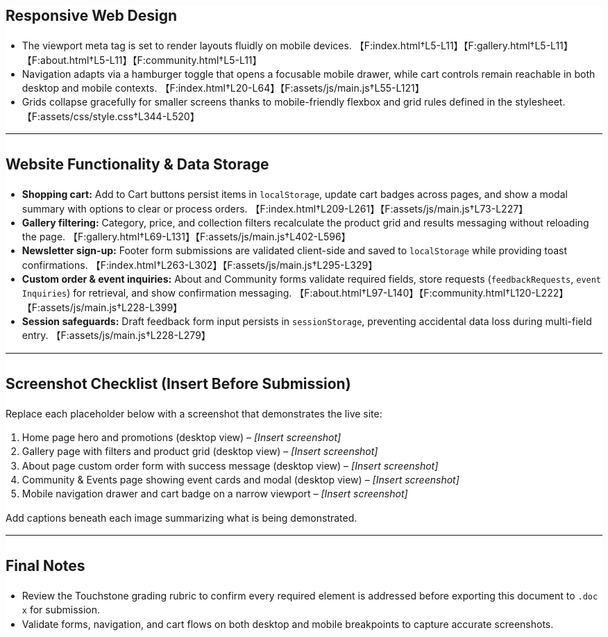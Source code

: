 
## Responsive Web Design
- The viewport meta tag is set to render layouts fluidly on mobile devices. 【F:index.html†L5-L11】【F:gallery.html†L5-L11】【F:about.html†L5-L11】【F:community.html†L5-L11】
- Navigation adapts via a hamburger toggle that opens a focusable mobile drawer, while cart controls remain reachable in both desktop and mobile contexts. 【F:index.html†L20-L64】【F:assets/js/main.js†L55-L121】
- Grids collapse gracefully for smaller screens thanks to mobile-friendly flexbox and grid rules defined in the stylesheet. 【F:assets/css/style.css†L344-L520】

---

## Website Functionality & Data Storage
- **Shopping cart:** Add to Cart buttons persist items in `localStorage`, update cart badges across pages, and show a modal summary with options to clear or process orders. 【F:index.html†L209-L261】【F:assets/js/main.js†L73-L227】
- **Gallery filtering:** Category, price, and collection filters recalculate the product grid and results messaging without reloading the page. 【F:gallery.html†L69-L131】【F:assets/js/main.js†L402-L596】
- **Newsletter sign-up:** Footer form submissions are validated client-side and saved to `localStorage` while providing toast confirmations. 【F:index.html†L263-L302】【F:assets/js/main.js†L295-L329】
- **Custom order & event inquiries:** About and Community forms validate required fields, store requests (`feedbackRequests`, `eventInquiries`) for retrieval, and show confirmation messaging. 【F:about.html†L97-L140】【F:community.html†L120-L222】【F:assets/js/main.js†L228-L399】
- **Session safeguards:** Draft feedback form input persists in `sessionStorage`, preventing accidental data loss during multi-field entry. 【F:assets/js/main.js†L228-L279】

---

## Screenshot Checklist (Insert Before Submission)
Replace each placeholder below with a screenshot that demonstrates the live site:
1. Home page hero and promotions (desktop view) – _[Insert screenshot]_ 
2. Gallery page with filters and product grid (desktop view) – _[Insert screenshot]_ 
3. About page custom order form with success message (desktop view) – _[Insert screenshot]_ 
4. Community & Events page showing event cards and modal (desktop view) – _[Insert screenshot]_ 
5. Mobile navigation drawer and cart badge on a narrow viewport – _[Insert screenshot]_ 

Add captions beneath each image summarizing what is being demonstrated.

---

## Final Notes
- Review the Touchstone grading rubric to confirm every required element is addressed before exporting this document to `.docx` for submission.
- Validate forms, navigation, and cart flows on both desktop and mobile breakpoints to capture accurate screenshots.
